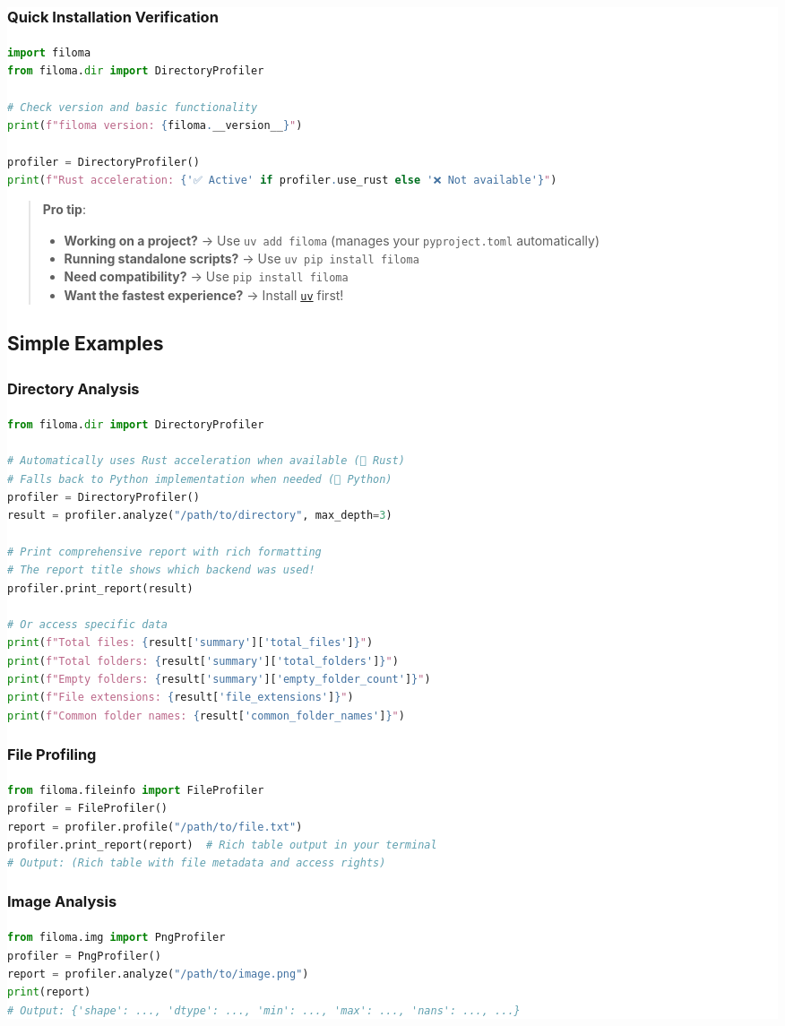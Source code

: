 ### Quick Installation Verification

```python
import filoma
from filoma.dir import DirectoryProfiler

# Check version and basic functionality
print(f"filoma version: {filoma.__version__}")

profiler = DirectoryProfiler()
print(f"Rust acceleration: {'✅ Active' if profiler.use_rust else '❌ Not available'}")
```

> **Pro tip**: 
> - **Working on a project?** → Use `uv add filoma` (manages your `pyproject.toml` automatically)
> - **Running standalone scripts?** → Use `uv pip install filoma` 
> - **Need compatibility?** → Use `pip install filoma`
> - **Want the fastest experience?** → Install [`uv`](https://github.com/astral-sh/uv) first!

## Simple Examples

### Directory Analysis
```python
from filoma.dir import DirectoryProfiler

# Automatically uses Rust acceleration when available (🦀 Rust)
# Falls back to Python implementation when needed (🐍 Python)
profiler = DirectoryProfiler()
result = profiler.analyze("/path/to/directory", max_depth=3)

# Print comprehensive report with rich formatting
# The report title shows which backend was used!
profiler.print_report(result)

# Or access specific data
print(f"Total files: {result['summary']['total_files']}")
print(f"Total folders: {result['summary']['total_folders']}")
print(f"Empty folders: {result['summary']['empty_folder_count']}")
print(f"File extensions: {result['file_extensions']}")
print(f"Common folder names: {result['common_folder_names']}")
```

### File Profiling
```python
from filoma.fileinfo import FileProfiler
profiler = FileProfiler()
report = profiler.profile("/path/to/file.txt")
profiler.print_report(report)  # Rich table output in your terminal
# Output: (Rich table with file metadata and access rights)
```

### Image Analysis
```python
from filoma.img import PngProfiler
profiler = PngProfiler()
report = profiler.analyze("/path/to/image.png")
print(report)
# Output: {'shape': ..., 'dtype': ..., 'min': ..., 'max': ..., 'nans': ..., ...}
```
